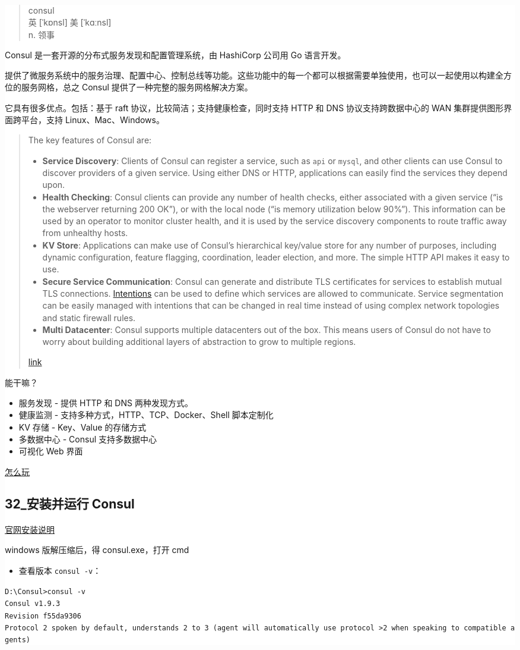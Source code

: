 > consul  
> 英 [ˈkɒnsl] 美 [ˈkɑːnsl]  
> n. 领事

Consul 是一套开源的分布式服务发现和配置管理系统，由 HashiCorp 公司用 Go 语言开发。

提供了微服务系统中的服务治理、配置中心、控制总线等功能。这些功能中的每一个都可以根据需要单独使用，也可以一起使用以构建全方位的服务网格，总之 Consul 提供了一种完整的服务网格解决方案。

它具有很多优点。包括：基于 raft 协议，比较简洁；支持健康检查，同时支持 HTTP 和 DNS 协议支持跨数据中心的 WAN 集群提供图形界面跨平台，支持 Linux、Mac、Windows。

> The key features of Consul are:
> 
> *   **Service Discovery**: Clients of Consul can register a service, such as `api` or `mysql`, and other clients can use Consul to discover providers of a given service. Using either DNS or HTTP, applications can easily find the services they depend upon.
> *   **Health Checking**: Consul clients can provide any number of health checks, either associated with a given service (“is the webserver returning 200 OK”), or with the local node (“is memory utilization below 90%”). This information can be used by an operator to monitor cluster health, and it is used by the service discovery components to route traffic away from unhealthy hosts.
> *   **KV Store**: Applications can make use of Consul’s hierarchical key/value store for any number of purposes, including dynamic configuration, feature flagging, coordination, leader election, and more. The simple HTTP API makes it easy to use.
> *   **Secure Service Communication**: Consul can generate and distribute TLS certificates for services to establish mutual TLS connections. [Intentions](https://www.consul.io/docs/connect/intentions) can be used to define which services are allowed to communicate. Service segmentation can be easily managed with intentions that can be changed in real time instead of using complex network topologies and static firewall rules.
> *   **Multi Datacenter**: Consul supports multiple datacenters out of the box. This means users of Consul do not have to worry about building additional layers of abstraction to grow to multiple regions.
> 
> [link](https://www.consul.io/docs/intro#what-is-consul)

能干嘛？

*   服务发现 - 提供 HTTP 和 DNS 两种发现方式。
*   健康监测 - 支持多种方式，HTTP、TCP、Docker、Shell 脚本定制化
*   KV 存储 - Key、Value 的存储方式
*   多数据中心 - Consul 支持多数据中心
*   可视化 Web 界面

[怎么玩](https://www.springcloud.cc/spring-cloud-consul.html)

32_安装并运行 Consul
---------------

[官网安装说明](https://learn.hashicorp.com/consul/getting-started/install.html)

windows 版解压缩后，得 consul.exe，打开 cmd

*   查看版本 `consul -v`：

```
D:\Consul>consul -v
Consul v1.9.3
Revision f55da9306
Protocol 2 spoken by default, understands 2 to 3 (agent will automatically use protocol >2 when speaking to compatible agents)
```
